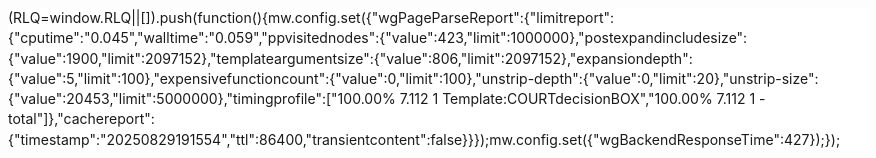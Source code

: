 (RLQ=window.RLQ||\[\]).push(function(){mw.config.set({"wgPageParseReport":{"limitreport":{"cputime":"0.045","walltime":"0.059","ppvisitednodes":{"value":423,"limit":1000000},"postexpandincludesize":{"value":1900,"limit":2097152},"templateargumentsize":{"value":806,"limit":2097152},"expansiondepth":{"value":5,"limit":100},"expensivefunctioncount":{"value":0,"limit":100},"unstrip-depth":{"value":0,"limit":20},"unstrip-size":{"value":20453,"limit":5000000},"timingprofile":\["100.00% 7.112 1 Template:COURTdecisionBOX","100.00% 7.112 1 -total"\]},"cachereport":{"timestamp":"20250829191554","ttl":86400,"transientcontent":false}}});mw.config.set({"wgBackendResponseTime":427});});